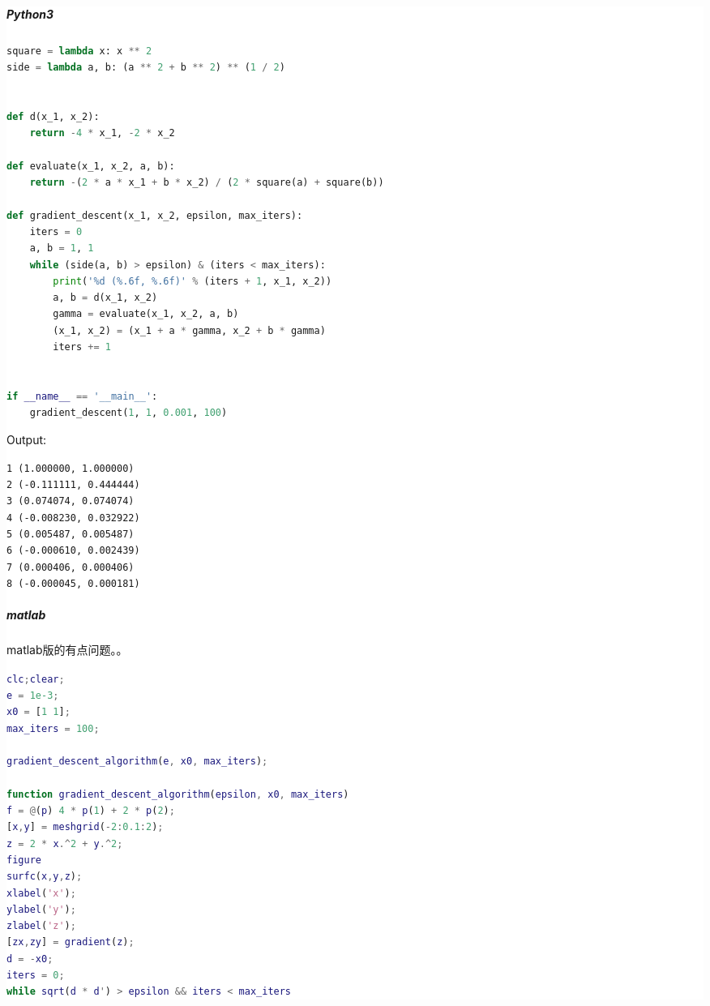 ##### Python3

```py
square = lambda x: x ** 2
side = lambda a, b: (a ** 2 + b ** 2) ** (1 / 2)


def d(x_1, x_2):
    return -4 * x_1, -2 * x_2

def evaluate(x_1, x_2, a, b):
    return -(2 * a * x_1 + b * x_2) / (2 * square(a) + square(b))

def gradient_descent(x_1, x_2, epsilon, max_iters):
    iters = 0
    a, b = 1, 1
    while (side(a, b) > epsilon) & (iters < max_iters):
        print('%d (%.6f, %.6f)' % (iters + 1, x_1, x_2))
        a, b = d(x_1, x_2)
        gamma = evaluate(x_1, x_2, a, b)
        (x_1, x_2) = (x_1 + a * gamma, x_2 + b * gamma)
        iters += 1


if __name__ == '__main__':
    gradient_descent(1, 1, 0.001, 100)
```


Output:

```
1 (1.000000, 1.000000)
2 (-0.111111, 0.444444)
3 (0.074074, 0.074074)
4 (-0.008230, 0.032922)
5 (0.005487, 0.005487)
6 (-0.000610, 0.002439)
7 (0.000406, 0.000406)
8 (-0.000045, 0.000181)
```

##### matlab

matlab版的有点问题。。

```matlab
clc;clear;
e = 1e-3;
x0 = [1 1];
max_iters = 100;

gradient_descent_algorithm(e, x0, max_iters);

function gradient_descent_algorithm(epsilon, x0, max_iters)
f = @(p) 4 * p(1) + 2 * p(2);
[x,y] = meshgrid(-2:0.1:2);
z = 2 * x.^2 + y.^2;
figure
surfc(x,y,z);
xlabel('x');
ylabel('y');
zlabel('z');
[zx,zy] = gradient(z);
d = -x0;
iters = 0;
while sqrt(d * d') > epsilon && iters < max_iters
```